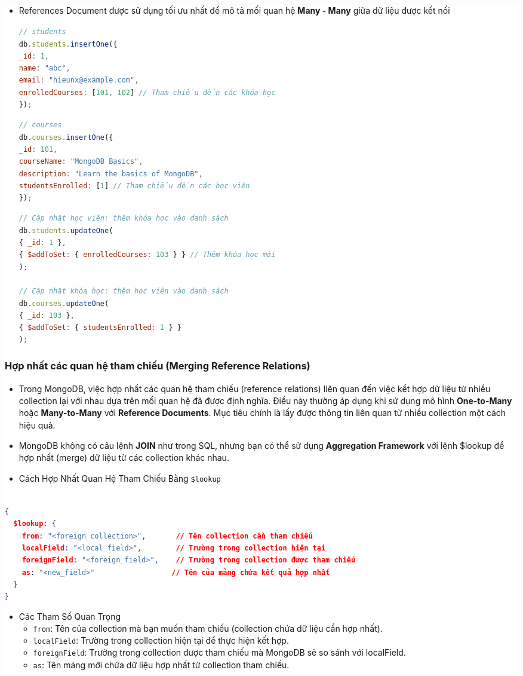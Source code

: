 - References Document được sử dụng tối ưu nhất để mô tả mối quan hệ **Many - Many** giữa dữ liệu được kết nối

    ```js
    // students
    db.students.insertOne({
    _id: 1,
    name: "abc",
    email: "hieunx@example.com",
    enrolledCourses: [101, 102] // Tham chiếu đến các khóa học
    });
    ```

    ```js
    // courses
    db.courses.insertOne({
    _id: 101,
    courseName: "MongoDB Basics",
    description: "Learn the basics of MongoDB",
    studentsEnrolled: [1] // Tham chiếu đến các học viên
    });
    ```

    ```js
    // Cập nhật học viên: thêm khóa học vào danh sách
    db.students.updateOne(
    { _id: 1 },
    { $addToSet: { enrolledCourses: 103 } } // Thêm khóa học mới
    );

    // Cập nhật khóa học: thêm học viên vào danh sách
    db.courses.updateOne(
    { _id: 103 },
    { $addToSet: { studentsEnrolled: 1 } }
    );
    ```

### Hợp nhất các quan hệ tham chiếu (Merging Reference Relations)

- Trong MongoDB, việc hợp nhất các quan hệ tham chiếu (reference relations) liên quan đến việc kết hợp dữ liệu từ nhiều collection lại với nhau dựa trên mối quan hệ đã được định nghĩa. Điều này thường áp dụng khi sử dụng mô hình **One-to-Many** hoặc **Many-to-Many** với **Reference Documents**. Mục tiêu chính là lấy được thông tin liên quan từ nhiều collection một cách hiệu quả.

- MongoDB không có câu lệnh **JOIN** như trong SQL, nhưng bạn có thể sử dụng **Aggregation Framework** với lệnh $lookup để hợp nhất (merge) dữ liệu từ các collection khác nhau.

- Cách Hợp Nhất Quan Hệ Tham Chiếu Bằng `$lookup`

```json

{
  $lookup: {
    from: "<foreign_collection>",       // Tên collection cần tham chiếu
    localField: "<local_field>",        // Trường trong collection hiện tại
    foreignField: "<foreign_field>",    // Trường trong collection được tham chiếu
    as: "<new_field>"                  // Tên của mảng chứa kết quả hợp nhất
  }
}
```
- Các Tham Số Quan Trọng
    + `from`: Tên của collection mà bạn muốn tham chiếu (collection chứa dữ liệu cần hợp nhất).
    + `localField`: Trường trong collection hiện tại để thực hiện kết hợp.
    + `foreignField`: Trường trong collection được tham chiếu mà MongoDB sẽ so sánh với localField.
    + `as`: Tên mảng mới chứa dữ liệu hợp nhất từ collection tham chiếu.
